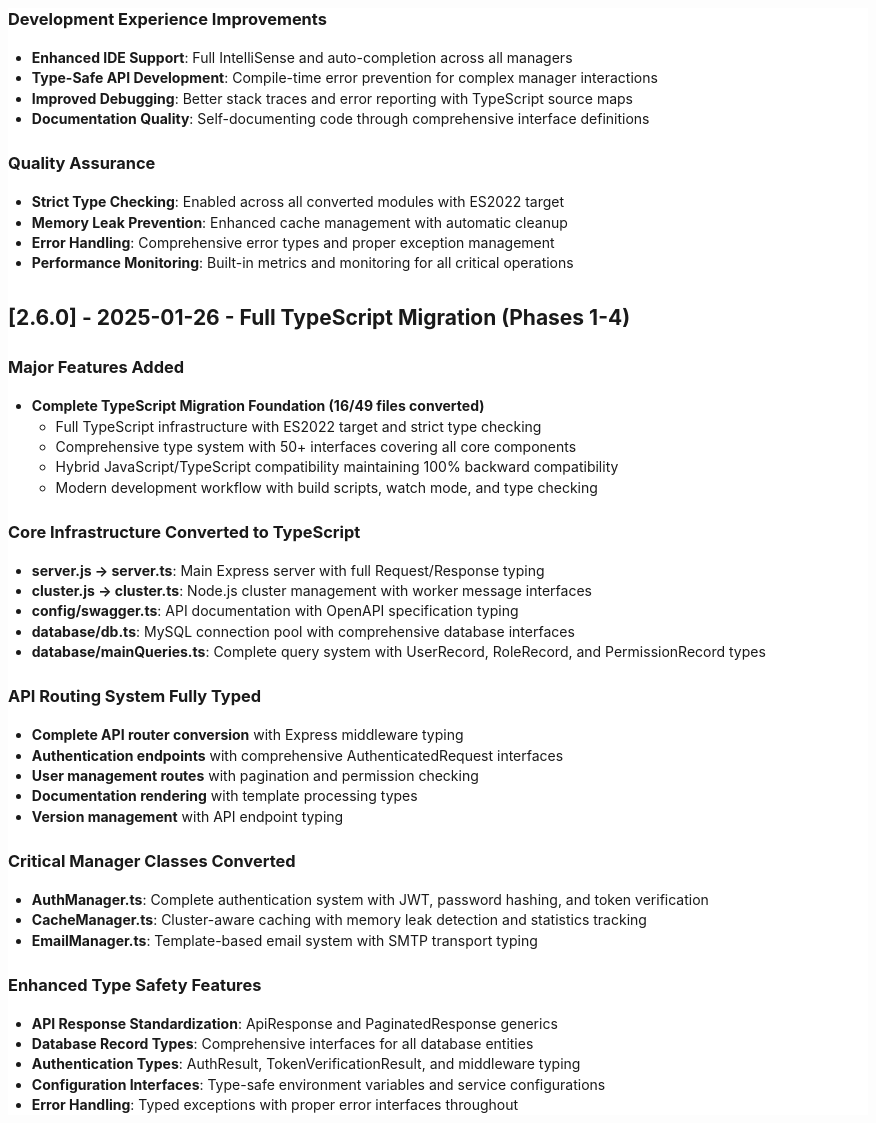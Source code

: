 ### Development Experience Improvements  
- **Enhanced IDE Support**: Full IntelliSense and auto-completion across all managers
- **Type-Safe API Development**: Compile-time error prevention for complex manager interactions
- **Improved Debugging**: Better stack traces and error reporting with TypeScript source maps
- **Documentation Quality**: Self-documenting code through comprehensive interface definitions

### Quality Assurance
- **Strict Type Checking**: Enabled across all converted modules with ES2022 target
- **Memory Leak Prevention**: Enhanced cache management with automatic cleanup
- **Error Handling**: Comprehensive error types and proper exception management
- **Performance Monitoring**: Built-in metrics and monitoring for all critical operations

## [2.6.0] - 2025-01-26 - Full TypeScript Migration (Phases 1-4)

### Major Features Added
- **Complete TypeScript Migration Foundation (16/49 files converted)**
  - Full TypeScript infrastructure with ES2022 target and strict type checking
  - Comprehensive type system with 50+ interfaces covering all core components
  - Hybrid JavaScript/TypeScript compatibility maintaining 100% backward compatibility
  - Modern development workflow with build scripts, watch mode, and type checking

### Core Infrastructure Converted to TypeScript
- **server.js → server.ts**: Main Express server with full Request/Response typing
- **cluster.js → cluster.ts**: Node.js cluster management with worker message interfaces
- **config/swagger.ts**: API documentation with OpenAPI specification typing
- **database/db.ts**: MySQL connection pool with comprehensive database interfaces
- **database/mainQueries.ts**: Complete query system with UserRecord, RoleRecord, and PermissionRecord types

### API Routing System Fully Typed
- **Complete API router conversion** with Express middleware typing
- **Authentication endpoints** with comprehensive AuthenticatedRequest interfaces
- **User management routes** with pagination and permission checking
- **Documentation rendering** with template processing types
- **Version management** with API endpoint typing

### Critical Manager Classes Converted
- **AuthManager.ts**: Complete authentication system with JWT, password hashing, and token verification
- **CacheManager.ts**: Cluster-aware caching with memory leak detection and statistics tracking
- **EmailManager.ts**: Template-based email system with SMTP transport typing

### Enhanced Type Safety Features
- **API Response Standardization**: ApiResponse<T> and PaginatedResponse<T> generics
- **Database Record Types**: Comprehensive interfaces for all database entities
- **Authentication Types**: AuthResult, TokenVerificationResult, and middleware typing
- **Configuration Interfaces**: Type-safe environment variables and service configurations
- **Error Handling**: Typed exceptions with proper error interfaces throughout
